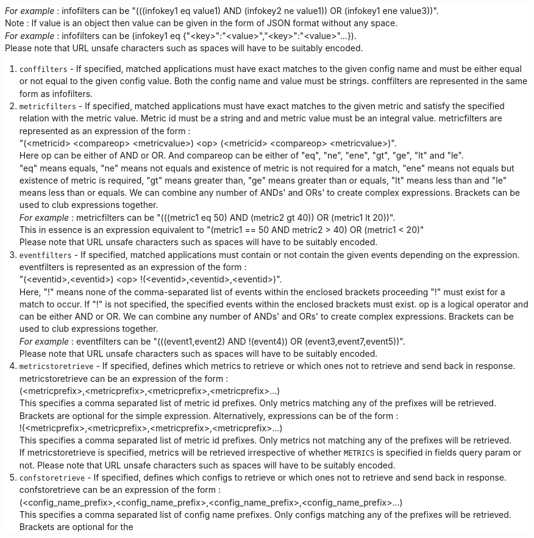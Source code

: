   _For example_ : infofilters can be "(((infokey1 eq value1) AND (infokey2 ne value1)) OR (infokey1 ene value3))".<br/>
  Note : If value is an object then value can be given in the form of JSON format without any space.<br/>
  _For example_ : infofilters can be (infokey1 eq {"&lt;key&gt;":"&lt;value&gt;","&lt;key&gt;":"&lt;value&gt;"...}).<br/>
  Please note that URL unsafe characters such as spaces will have to be suitably encoded.
1. `conffilters` - If specified, matched applications must have exact matches to the given config name and must be either equal or not equal
  to the given config value. Both the config name and value must be strings. conffilters are represented in the same form as infofilters.
1. `metricfilters` - If specified, matched applications must have exact matches to the given metric and satisfy the specified relation with the
  metric value. Metric id must be a string and and metric value must be an integral value.  metricfilters are represented as an expression of the form :<br/>
  "(&lt;metricid&gt; &lt;compareop&gt; &lt;metricvalue&gt;) &lt;op&gt; (&lt;metricid&gt; &lt;compareop&gt; &lt;metricvalue&gt;)".<br/>
  Here op can be either of AND or OR. And compareop can be either of "eq", "ne", "ene", "gt", "ge", "lt" and "le".<br/>
  "eq" means equals, "ne" means not equals and existence of metric is not required for a match, "ene" means not equals but existence of metric is
  required, "gt" means greater than, "ge" means greater than or equals, "lt" means less than and "le" means less than or equals. We can combine
  any number of ANDs' and ORs' to create complex expressions.  Brackets can be used to club expressions together.<br/>
  _For example_ : metricfilters can be "(((metric1 eq 50) AND (metric2 gt 40)) OR (metric1 lt 20))".<br/>
  This in essence is an expression equivalent to "(metric1 == 50 AND metric2 &gt; 40) OR (metric1 &lt; 20)"<br/>
  Please note that URL unsafe characters such as spaces will have to be suitably encoded.
1. `eventfilters` - If specified, matched applications must contain or not contain the given events depending on the expression. eventfilters is
  represented as an expression of the form :<br/>
  "(&lt;eventid&gt;,&lt;eventid&gt;) &lt;op&gt; !(&lt;eventid&gt;,&lt;eventid&gt;,&lt;eventid&gt;)".<br/>
  Here, "!" means none of the comma-separated list of events within the enclosed brackets proceeding "!" must exist for a match to occur.
  If "!" is not specified, the specified events within the enclosed brackets must exist. op is a logical operator and can be either AND or OR.
  We can combine any number of ANDs' and ORs' to create complex expressions. Brackets can be used to club expressions together.<br/>
  _For example_ : eventfilters can be "(((event1,event2) AND !(event4)) OR (event3,event7,event5))".<br/>
  Please note that URL unsafe characters such as spaces will have to be suitably encoded.
1. `metricstoretrieve` - If specified, defines which metrics to retrieve or which ones not to retrieve and send back in response.
  metricstoretrieve can be an expression of the form :<br/>
  (&lt;metricprefix&gt;,&lt;metricprefix&gt;,&lt;metricprefix&gt;,&lt;metricprefix&gt;...)<br/>
  This specifies a comma separated list of metric id prefixes. Only metrics matching any of the prefixes will be retrieved. Brackets are optional for the
  simple expression. Alternatively, expressions can be of the form :<br/>
  !(&lt;metricprefix&gt;,&lt;metricprefix&gt;,&lt;metricprefix&gt;,&lt;metricprefix&gt;...)<br/>
  This specifies a comma separated list of metric id prefixes. Only metrics not matching any of the prefixes will be retrieved.<br/>
  If metricstoretrieve is specified, metrics will be retrieved irrespective of whether `METRICS` is specified in fields query param
  or not. Please note that URL unsafe characters such as spaces will have to be suitably encoded.
1. `confstoretrieve` - If specified, defines which configs to retrieve or which ones not to retrieve and send back in response.
  confstoretrieve can be an expression of the form :<br/>
  (&lt;config\_name\_prefix&gt;,&lt;config\_name\_prefix&gt;,&lt;config\_name\_prefix&gt;,&lt;config\_name\_prefix&gt;...)<br/>
  This specifies a comma separated list of config name prefixes. Only configs matching any of the prefixes will be retrieved. Brackets are optional for the